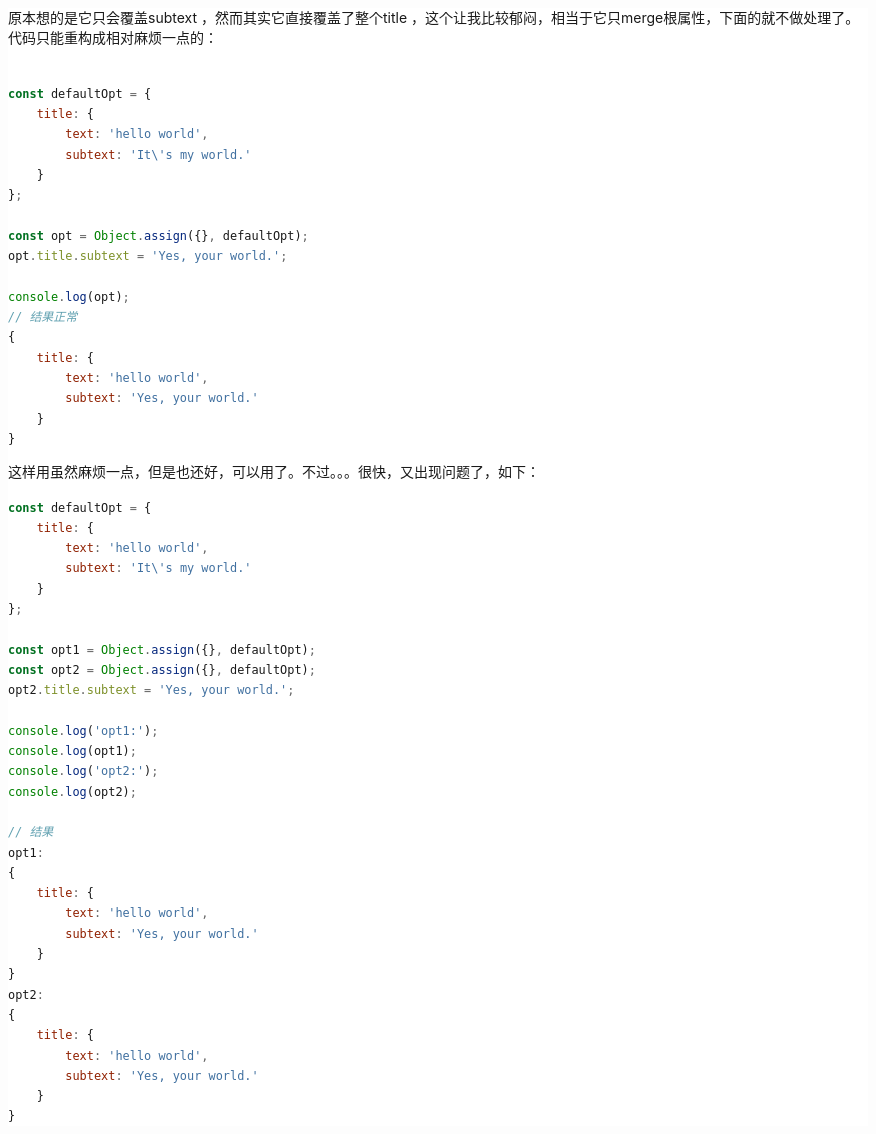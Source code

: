 原本想的是它只会覆盖subtext ，然而其实它直接覆盖了整个title ，这个让我比较郁闷，相当于它只merge根属性，下面的就不做处理了。 
代码只能重构成相对麻烦一点的：

``` javascript

const defaultOpt = {
    title: {
        text: 'hello world',
        subtext: 'It\'s my world.'
    }
};

const opt = Object.assign({}, defaultOpt);
opt.title.subtext = 'Yes, your world.';

console.log(opt);
// 结果正常
{
    title: {
        text: 'hello world',
        subtext: 'Yes, your world.'
    }
}
```

这样用虽然麻烦一点，但是也还好，可以用了。不过。。。很快，又出现问题了，如下：

``` javascript
const defaultOpt = {
    title: {
        text: 'hello world',
        subtext: 'It\'s my world.'
    } 
};

const opt1 = Object.assign({}, defaultOpt);
const opt2 = Object.assign({}, defaultOpt);
opt2.title.subtext = 'Yes, your world.';

console.log('opt1:');
console.log(opt1);
console.log('opt2:');
console.log(opt2);

// 结果
opt1:
{
    title: {
        text: 'hello world',
        subtext: 'Yes, your world.'
    }
}
opt2:
{
    title: {
        text: 'hello world',
        subtext: 'Yes, your world.'
    }
}
```

